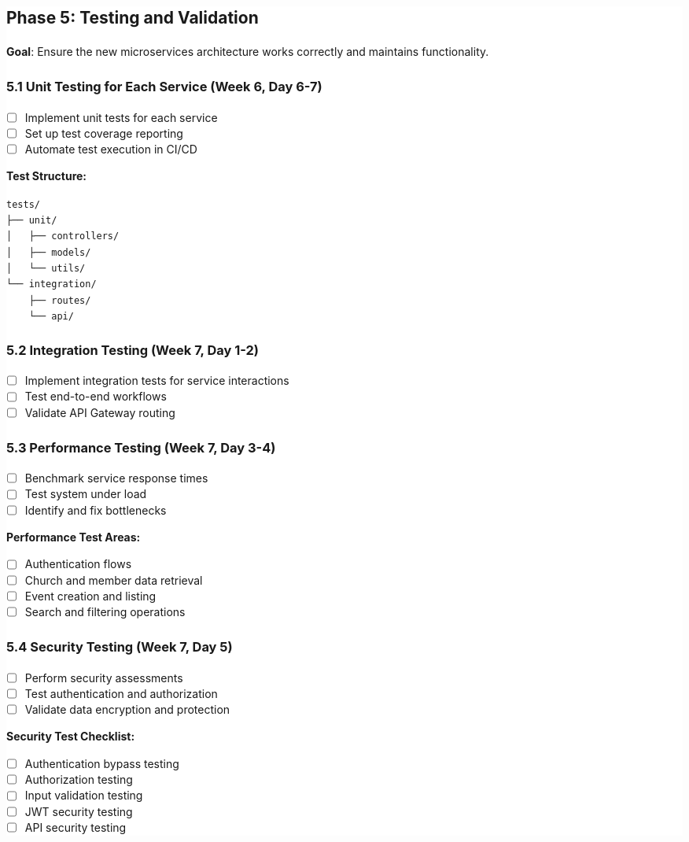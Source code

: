 ## Phase 5: Testing and Validation

**Goal**: Ensure the new microservices architecture works correctly and maintains functionality.

### 5.1 Unit Testing for Each Service (Week 6, Day 6-7)

- [ ] Implement unit tests for each service
- [ ] Set up test coverage reporting
- [ ] Automate test execution in CI/CD

**Test Structure:**
```
tests/
├── unit/
│   ├── controllers/
│   ├── models/
│   └── utils/
└── integration/
    ├── routes/
    └── api/
```

### 5.2 Integration Testing (Week 7, Day 1-2)

- [ ] Implement integration tests for service interactions
- [ ] Test end-to-end workflows
- [ ] Validate API Gateway routing

### 5.3 Performance Testing (Week 7, Day 3-4)

- [ ] Benchmark service response times
- [ ] Test system under load
- [ ] Identify and fix bottlenecks

**Performance Test Areas:**
- [ ] Authentication flows
- [ ] Church and member data retrieval
- [ ] Event creation and listing
- [ ] Search and filtering operations

### 5.4 Security Testing (Week 7, Day 5)

- [ ] Perform security assessments
- [ ] Test authentication and authorization
- [ ] Validate data encryption and protection

**Security Test Checklist:**
- [ ] Authentication bypass testing
- [ ] Authorization testing
- [ ] Input validation testing
- [ ] JWT security testing
- [ ] API security testing
